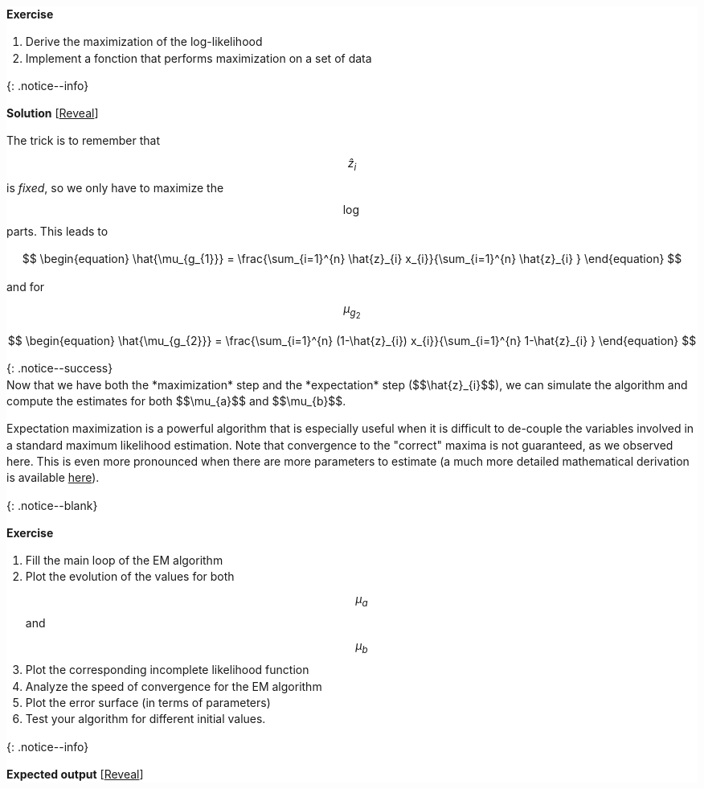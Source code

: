 **Exercise**
<div markdown = "1">
  
1. Derive the maximization of the log-likelihood
2. Implement a fonction that performs maximization on a set of data

</div>{: .notice--info}

**Solution** [<a href="javascript:void(0)" class="abuttons" data-divid="divq2">Reveal</a>]

<div id="divq2" markdown = "1">

The trick is to remember that $$\hat{z}_{i}$$ is *fixed*, so we only have to maximize the $$\log$$ parts. This leads to

$$ 
\begin{equation}
\hat{\mu_{g_{1}}} = \frac{\sum_{i=1}^{n} \hat{z}_{i} x_{i}}{\sum_{i=1}^{n}  \hat{z}_{i} }
\end{equation}
$$

and for $$\mu_{g_{2}}$$

$$ 
\begin{equation}
\hat{\mu_{g_{2}}} = \frac{\sum_{i=1}^{n} (1-\hat{z}_{i}) x_{i}}{\sum_{i=1}^{n}  1-\hat{z}_{i} } 
\end{equation}
$$

</div>{: .notice--success}


<div markdown = "1">
Now that we have both the *maximization* step and the *expectation* step ($$\hat{z}_{i}$$), we can simulate the algorithm and compute the estimates for both $$\mu_{a}$$ and $$\mu_{b}$$.

Expectation maximization is a powerful algorithm that is especially useful when it is difficult to de-couple the variables involved in a standard maximum likelihood estimation. Note that convergence to the "correct" maxima is not guaranteed, as we observed here. This is even more pronounced when there are more parameters to estimate (a much more detailed mathematical derivation is available [here](http://crow.ee.washington.edu/people/bulyko/papers/em.pdf)).

</div>{: .notice--blank}  

**Exercise**
<div markdown = "1">

  1. Fill the main loop of the EM algorithm
  2. Plot the evolution of the values for both $$\mu_{a}$$ and $$\mu_{b}$$
  3. Plot the corresponding incomplete likelihood function
  4. Analyze the speed of convergence for the EM algorithm
  5. Plot the error surface (in terms of parameters)
  6. Test your algorithm for different initial values.

</div>{: .notice--info}

**Expected output** [<a href="javascript:void(0)" class="abuttons" data-divid="div1">Reveal</a>]

<div id="div1">